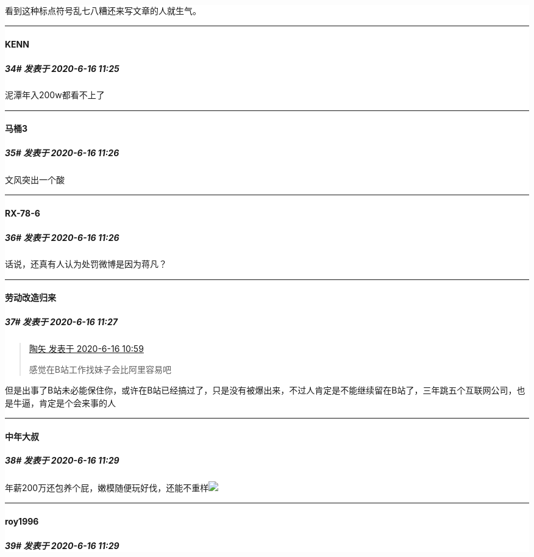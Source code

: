 
看到这种标点符号乱七八糟还来写文章的人就生气。


-----

####  KENN  
##### 34#       发表于 2020-6-16 11:25


泥潭年入200w都看不上了


-----

####  马桶3  
##### 35#       发表于 2020-6-16 11:26


文风突出一个酸


-----

####  RX-78-6  
##### 36#       发表于 2020-6-16 11:26


话说，还真有人认为处罚微博是因为蒋凡？


-----

####  劳动改造归来  
##### 37#       发表于 2020-6-16 11:27


<blockquote><a href="httphttps://bbs.saraba1st.com/2b/forum.php?mod=redirect&amp;goto=findpost&amp;pid=47823326&amp;ptid=1941981" target="_blank">陶矢 发表于 2020-6-16 10:59</a>

感觉在B站工作找妹子会比阿里容易吧</blockquote>
但是出事了B站未必能保住你，或许在B站已经搞过了，只是没有被爆出来，不过人肯定是不能继续留在B站了，三年跳五个互联网公司，也是牛逼，肯定是个会来事的人


-----

####  中年大叔  
##### 38#       发表于 2020-6-16 11:29


年薪200万还包养个屁，嫩模随便玩好伐，还能不重样<img src="https://static.saraba1st.com/image/smiley/face2017/065.png" referrerpolicy="no-referrer">


-----

####  roy1996  
##### 39#       发表于 2020-6-16 11:29

